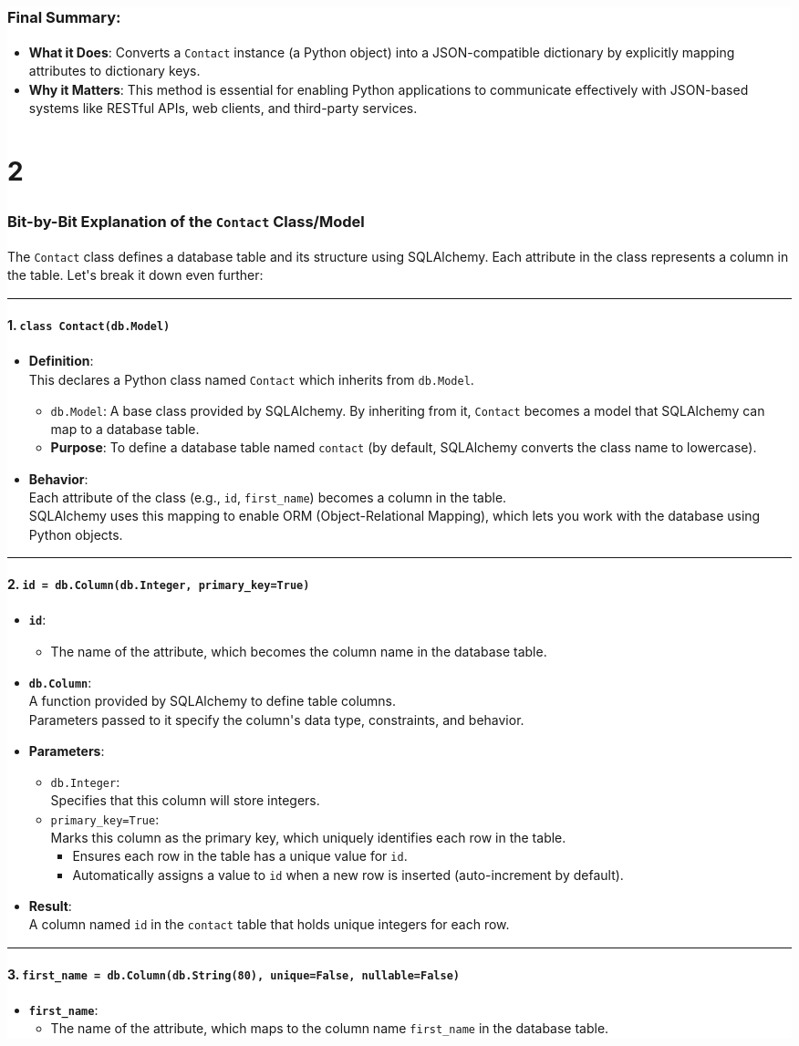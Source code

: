 
### Final Summary:
- **What it Does**: Converts a `Contact` instance (a Python object) into a JSON-compatible dictionary by explicitly mapping attributes to dictionary keys.  
- **Why it Matters**: This method is essential for enabling Python applications to communicate effectively with JSON-based systems like RESTful APIs, web clients, and third-party services.

# 2
### Bit-by-Bit Explanation of the `Contact` Class/Model  

The `Contact` class defines a database table and its structure using SQLAlchemy. Each attribute in the class represents a column in the table. Let's break it down even further:

---

#### **1. `class Contact(db.Model)`**
- **Definition**:  
  This declares a Python class named `Contact` which inherits from `db.Model`.  
  - `db.Model`: A base class provided by SQLAlchemy. By inheriting from it, `Contact` becomes a model that SQLAlchemy can map to a database table.  
  - **Purpose**: To define a database table named `contact` (by default, SQLAlchemy converts the class name to lowercase).  

- **Behavior**:  
  Each attribute of the class (e.g., `id`, `first_name`) becomes a column in the table.  
  SQLAlchemy uses this mapping to enable ORM (Object-Relational Mapping), which lets you work with the database using Python objects.

---

#### **2. `id = db.Column(db.Integer, primary_key=True)`**
- **`id`**:  
  - The name of the attribute, which becomes the column name in the database table.  

- **`db.Column`**:  
  A function provided by SQLAlchemy to define table columns.  
  Parameters passed to it specify the column's data type, constraints, and behavior.  

- **Parameters**:  
  - `db.Integer`:  
    Specifies that this column will store integers.  
  - `primary_key=True`:  
    Marks this column as the primary key, which uniquely identifies each row in the table.  
    - Ensures each row in the table has a unique value for `id`.  
    - Automatically assigns a value to `id` when a new row is inserted (auto-increment by default).  

- **Result**:  
  A column named `id` in the `contact` table that holds unique integers for each row.

---

#### **3. `first_name = db.Column(db.String(80), unique=False, nullable=False)`**
- **`first_name`**:  
  - The name of the attribute, which maps to the column name `first_name` in the database table.  
